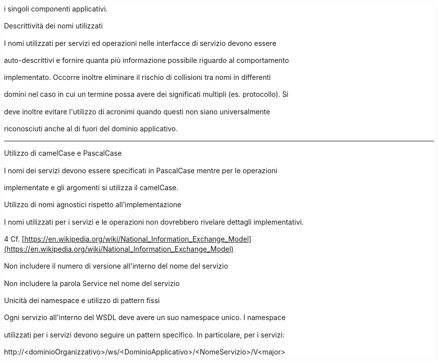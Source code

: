 i singoli componenti applicativi.



Descrittività dei nomi utilizzati



I nomi utilizzati per servizi ed operazioni nelle interfacce di servizio
devono essere

auto-descrittivi e fornire quanta più informazione possibile riguardo al
comportamento

implementato. Occorre inoltre eliminare il rischio di collisioni tra nomi in
differenti

domini nel caso in cui un termine possa avere dei significati multipli (es.
protocollo). Si

deve inoltre evitare l'utilizzo di acronimi quando questi non siano
universalmente

riconosciuti anche al di fuori del dominio applicativo.

---

Utilizzo di camelCase e PascalCase



I nomi dei servizi devono essere specificati in PascalCase mentre per le
operazioni

implementate e gli argomenti si utilizza il camelCase.

Utilizzo di nomi agnostici rispetto all'implementazione


I nomi utilizzati per i servizi e le operazioni non dovrebbero rivelare
dettagli implementativi.

4 Cf.
​[https://en.wikipedia.org/wiki/National_Information_Exchange_Model](https://en.wikipedia.org/wiki/National_Information_Exchange_Model)


Non includere il numero di versione all'interno del nome del servizio

Non includere la parola Service nel nome del servizio

Unicità dei namespace e utilizzo di pattern fissi



Ogni servizio all'interno del WSDL deve avere un suo namespace unico. I
namespace

utilizzati per i servizi devono seguire un pattern specifico. In particolare,
per i servizi:

http://&lt;dominioOrganizzativo&gt;/ws/&lt;DominioApplicativo&gt;/&lt;NomeServizio&gt;/V&lt;major&gt;

